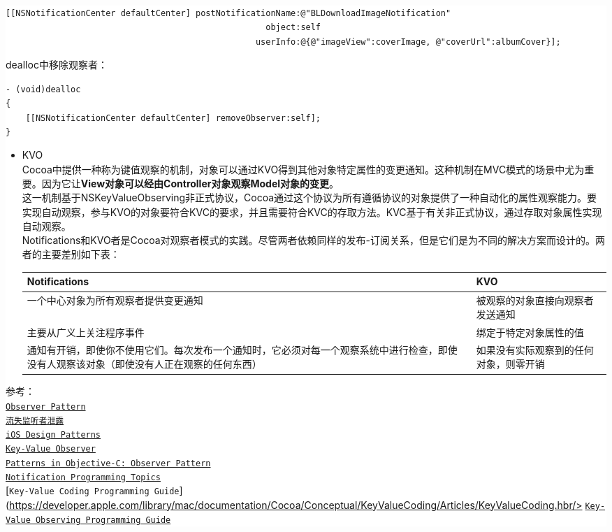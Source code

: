 ``` 
[[NSNotificationCenter defaultCenter] postNotificationName:@"BLDownloadImageNotification"
                                                    object:self                                                 
                                                  userInfo:@{@"imageView":coverImage, @"coverUrl":albumCover}];
```
dealloc中移除观察者：

```
- (void)dealloc
{
    [[NSNotificationCenter defaultCenter] removeObserver:self];
}
```

* KVO  <br/>
Cocoa中提供一种称为键值观察的机制，对象可以通过KVO得到其他对象特定属性的变更通知。这种机制在MVC模式的场景中尤为重要。因为它让**View对象可以经由Controller对象观察Model对象的变更**。  <br/>
这一机制基于NSKeyValueObserving非正式协议，Cocoa通过这个协议为所有遵循协议的对象提供了一种自动化的属性观察能力。要实现自动观察，参与KVO的对象要符合KVC的要求，并且需要符合KVC的存取方法。KVC基于有关非正式协议，通过存取对象属性实现自动观察。  <br/>
Notifications和KVO者是Cocoa对观察者模式的实践。尽管两者依赖同样的发布-订阅关系，但是它们是为不同的解决方案而设计的。两者的主要差别如下表：

	 Notifications                  |  KVO                        
	 ------------------------------ | --------------------------- 
	 一个中心对象为所有观察者提供变更通知 | 被观察的对象直接向观察者发送通知  
	 主要从广义上关注程序事件           | 绑定于特定对象属性的值          
	 通知有开销，即使你不使用它们。每次发布一个通知时，它必须对每一个观察系统中进行检查，即使没有人观察该对象（即使没有人正在观察的任何东西）| 如果没有实际观察到的任何对象，则零开销 


参考：  <br/>
[`Observer Pattern`](http://en.wikipedia.org/wiki/Observer_pattern)  <br/>
[`流失监听者泄露`](http://jolestar.com/1278227820000/)  <br/>
[`iOS Design Patterns`](http://www.raywenderlich.com/46988/ios-design-patterns)  <br/>
[`Key-Value Observer`](http://nshipster.com/key-value-observing/)  <br/>
[`Patterns in Objective-C: Observer Pattern`](http://www.numbergrinder.com/2008/12/patterns-in-objective-c-observer-pattern/)  <br/>
[`Notification Programming Topics`](https://developer.apple.com/library/mac/documentation/Cocoa/Conceptual/Notifications/Introduction/introNotifications.html) <br/>
[`Key-Value Coding Programming Guide`](https://developer.apple.com/library/mac/documentation/Cocoa/Conceptual/KeyValueCoding/Articles/KeyValueCoding.hbr/>
[`Key-Value Observing Programming Guide`](https://developer.apple.com/library/mac/documentation/Cocoa/Conceptual/KeyValueObserving/KeyValueObserving.html#//apple_ref/doc/uid/10000177i)